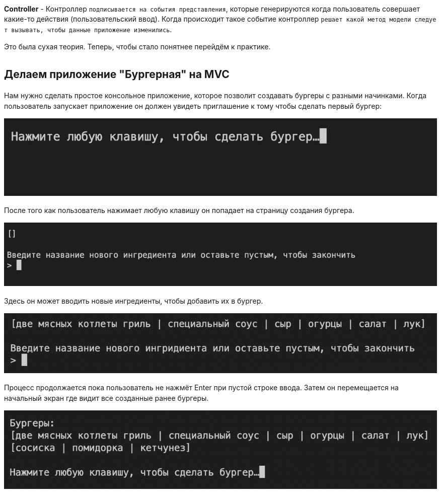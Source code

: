 **Controller** - Контроллер `подписывается на события представления`, которые генерируются когда пользователь совершает какие-то действия (пользовательский ввод). Когда происходит такое событие контроллер `решает какой метод модели следует вызывать, чтобы данные приложение изменились`.

Это была сухая теория. Теперь, чтобы стало понятнее перейдём к практике.

## Делаем приложение "Бургерная" на MVC

Нам нужно сделать простое консольное приложение, которое позволит создавать бургеры с разными начинками. Когда пользователь запускает приложение он должен увидеть приглашение к тому чтобы сделать первый бургер:

![Экран приветствия](readme-assets/example-1.png)

После того как пользователь нажимает любую клавишу он попадает на страницу создания бургера.

![Создание бургера](readme-assets/example-2.png)

Здесь он может вводить новые ингредиенты, чтобы добавить их в бургер.

![Добавление ингредиентов](readme-assets/example-3.png)

Процесс продолжается пока пользователь не нажмёт Enter при пустой строке ввода. Затем он перемещается на начальный экран где видит все созданные ранее бургеры.

![Список всех бургеров](readme-assets/example-4.png)
